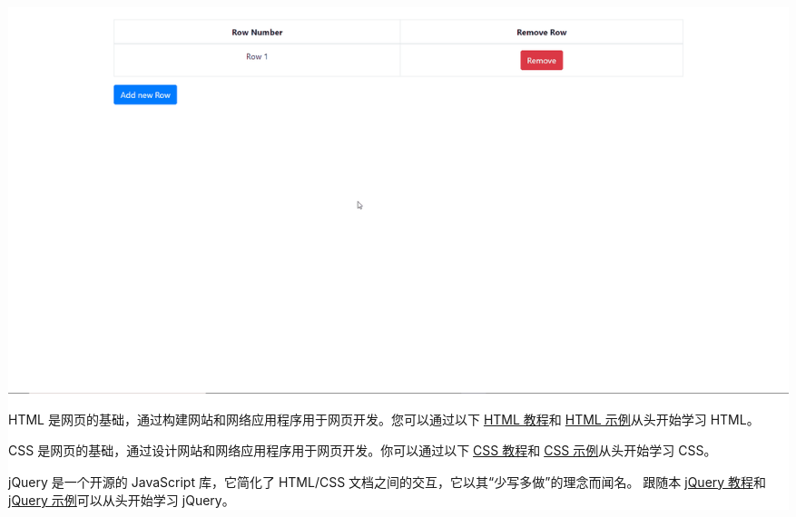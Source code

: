 ![](img/d0c7d587974c810fa0d10c35cb322d08.png)

HTML 是网页的基础，通过构建网站和网络应用程序用于网页开发。您可以通过以下 [HTML 教程](https://www.geeksforgeeks.org/html-tutorials/)和 [HTML 示例](https://www.geeksforgeeks.org/html-examples/)从头开始学习 HTML。

CSS 是网页的基础，通过设计网站和网络应用程序用于网页开发。你可以通过以下 [CSS 教程](https://www.geeksforgeeks.org/css-tutorials/)和 [CSS 示例](https://www.geeksforgeeks.org/css-examples/)从头开始学习 CSS。

jQuery 是一个开源的 JavaScript 库，它简化了 HTML/CSS 文档之间的交互，它以其“少写多做”的理念而闻名。
跟随本 [jQuery 教程](https://www.geeksforgeeks.org/jquery-tutorials/)和 [jQuery 示例](https://www.geeksforgeeks.org/jquery-examples/)可以从头开始学习 jQuery。